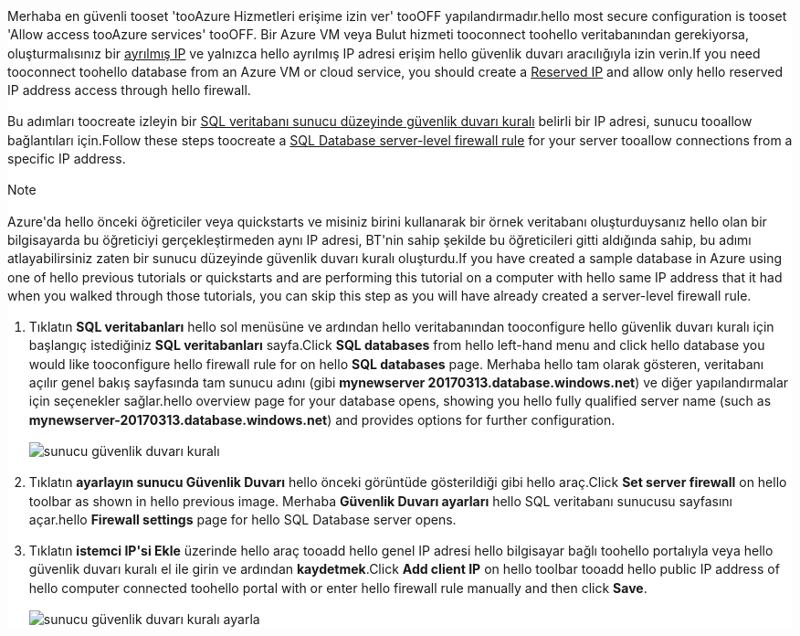 <span data-ttu-id="c4b42-126">Merhaba en güvenli tooset 'tooAzure Hizmetleri erişime izin ver' tooOFF yapılandırmadır.</span><span class="sxs-lookup"><span data-stu-id="c4b42-126">hello most secure configuration is tooset 'Allow access tooAzure services' tooOFF.</span></span> <span data-ttu-id="c4b42-127">Bir Azure VM veya Bulut hizmeti tooconnect toohello veritabanından gerekiyorsa, oluşturmalısınız bir [ayrılmış IP](../virtual-network/virtual-networks-reserved-public-ip.md) ve yalnızca hello ayrılmış IP adresi erişim hello güvenlik duvarı aracılığıyla izin verin.</span><span class="sxs-lookup"><span data-stu-id="c4b42-127">If you need tooconnect toohello database from an Azure VM or cloud service, you should create a [Reserved IP](../virtual-network/virtual-networks-reserved-public-ip.md) and allow only hello reserved IP address access through hello firewall.</span></span> 

<span data-ttu-id="c4b42-128">Bu adımları toocreate izleyin bir [SQL veritabanı sunucu düzeyinde güvenlik duvarı kuralı](sql-database-firewall-configure.md) belirli bir IP adresi, sunucu tooallow bağlantıları için.</span><span class="sxs-lookup"><span data-stu-id="c4b42-128">Follow these steps toocreate a [SQL Database server-level firewall rule](sql-database-firewall-configure.md) for your server tooallow connections from a specific IP address.</span></span> 

> [!NOTE]
> <span data-ttu-id="c4b42-129">Azure'da hello önceki öğreticiler veya quickstarts ve misiniz birini kullanarak bir örnek veritabanı oluşturduysanız hello olan bir bilgisayarda bu öğreticiyi gerçekleştirmeden aynı IP adresi, BT'nin sahip şekilde bu öğreticileri gitti aldığında sahip, bu adımı atlayabilirsiniz zaten bir sunucu düzeyinde güvenlik duvarı kuralı oluşturdu.</span><span class="sxs-lookup"><span data-stu-id="c4b42-129">If you have created a sample database in Azure using one of hello previous tutorials or quickstarts and are performing this tutorial on a computer with hello same IP address that it had when you walked through those tutorials, you can skip this step as you will have already created a server-level firewall rule.</span></span>
>

1. <span data-ttu-id="c4b42-130">Tıklatın **SQL veritabanları** hello sol menüsüne ve ardından hello veritabanından tooconfigure hello güvenlik duvarı kuralı için başlangıç istediğiniz **SQL veritabanları** sayfa.</span><span class="sxs-lookup"><span data-stu-id="c4b42-130">Click **SQL databases** from hello left-hand menu and click hello database you would like tooconfigure hello firewall rule for on hello **SQL databases** page.</span></span> <span data-ttu-id="c4b42-131">Merhaba hello tam olarak gösteren, veritabanı açılır genel bakış sayfasında tam sunucu adını (gibi **mynewserver 20170313.database.windows.net**) ve diğer yapılandırmalar için seçenekler sağlar.</span><span class="sxs-lookup"><span data-stu-id="c4b42-131">hello overview page for your database opens, showing you hello fully qualified server name (such as **mynewserver-20170313.database.windows.net**) and provides options for further configuration.</span></span>

      ![sunucu güvenlik duvarı kuralı](./media/sql-database-security-tutorial/server-firewall-rule.png) 

2. <span data-ttu-id="c4b42-133">Tıklatın **ayarlayın sunucu Güvenlik Duvarı** hello önceki görüntüde gösterildiği gibi hello araç.</span><span class="sxs-lookup"><span data-stu-id="c4b42-133">Click **Set server firewall** on hello toolbar as shown in hello previous image.</span></span> <span data-ttu-id="c4b42-134">Merhaba **Güvenlik Duvarı ayarları** hello SQL veritabanı sunucusu sayfasını açar.</span><span class="sxs-lookup"><span data-stu-id="c4b42-134">hello **Firewall settings** page for hello SQL Database server opens.</span></span> 

3. <span data-ttu-id="c4b42-135">Tıklatın **istemci IP'si Ekle** üzerinde hello araç tooadd hello genel IP adresi hello bilgisayar bağlı toohello portalıyla veya hello güvenlik duvarı kuralı el ile girin ve ardından **kaydetmek**.</span><span class="sxs-lookup"><span data-stu-id="c4b42-135">Click **Add client IP** on hello toolbar tooadd hello public IP address of hello computer connected toohello portal with or enter hello firewall rule manually and then click **Save**.</span></span>

      ![sunucu güvenlik duvarı kuralı ayarla](./media/sql-database-security-tutorial/server-firewall-rule-set.png) 
